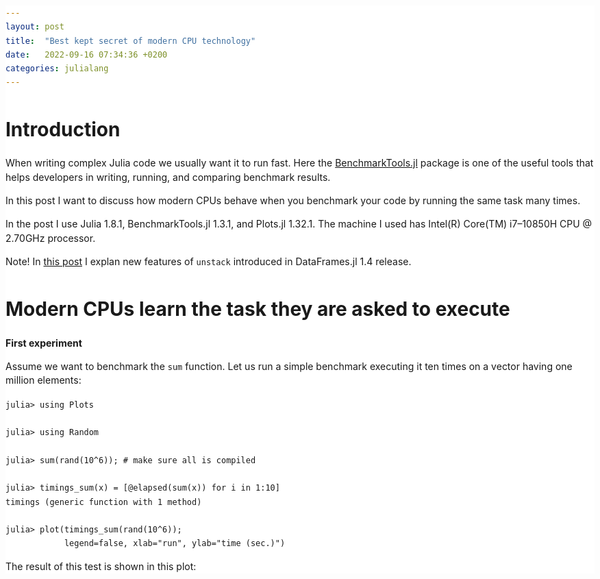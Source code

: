 ```yaml
---
layout: post
title:  "Best kept secret of modern CPU technology"
date:   2022-09-16 07:34:36 +0200
categories: julialang
---
```


# Introduction

When writing complex Julia code we usually want it to run fast.
Here the [BenchmarkTools.jl][bt] package is one of the useful tools that
helps developers in writing, running, and comparing benchmark results.

In this post I want to discuss how modern CPUs behave when you benchmark
your code by running the same task many times.

In the post I use Julia 1.8.1, BenchmarkTools.jl 1.3.1, and Plots.jl 1.32.1.
The machine I used has Intel(R) Core(TM) i7–10850H CPU @ 2.70GHz processor.

Note! In [this post][newpost] I explan new features of `unstack` introduced
in DataFrames.jl 1.4 release.

# Modern CPUs learn the task they are asked to execute

**First experiment**

Assume we want to benchmark the `sum` function. Let us run a simple benchmark
executing it ten times on a vector having one million elements:

```
julia> using Plots

julia> using Random

julia> sum(rand(10^6)); # make sure all is compiled

julia> timings_sum(x) = [@elapsed(sum(x)) for i in 1:10]
timings (generic function with 1 method)

julia> plot(timings_sum(rand(10^6));
            legend=false, xlab="run", ylab="time (sec.)")
```

The result of this test is shown in this plot:


[bt]: https://github.com/JuliaCI/BenchmarkTools.jl
[p1]: https://lemire.me/blog/2019/10/16/benchmarking-is-hard-processors-learn-to-predict-branches/
[p2]: https://discourse.julialang.org/t/psa-microbenchmarks-remember-branch-history/17436
[r1]: https://en.wikipedia.org/wiki/CPU_cache
[r2]: https://en.wikipedia.org/wiki/Branch_predictor
[js]: https://julialang.org/slack/
[newpost]: https://bkamins.github.io/julialang/2022/11/18/unstack.html 